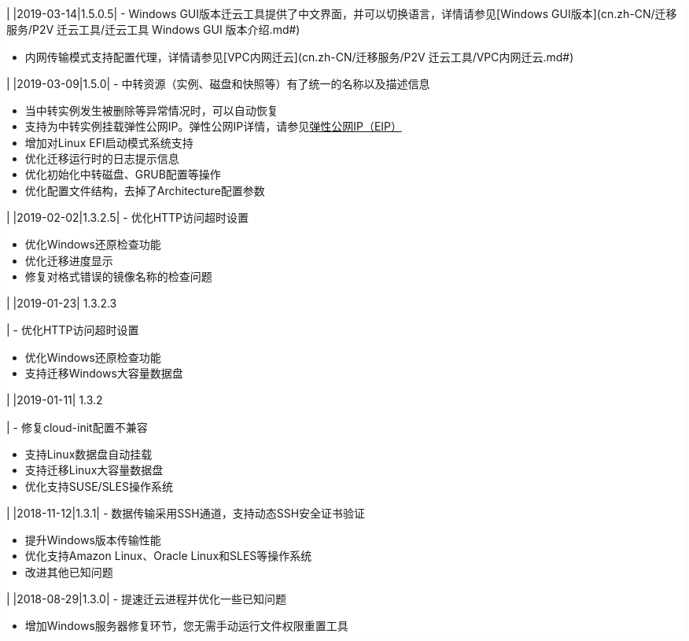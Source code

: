  |
|2019-03-14|1.5.0.5| -   Windows GUI版本迁云工具提供了中文界面，并可以切换语言，详情请参见[Windows GUI版本](cn.zh-CN/迁移服务/P2V 迁云工具/迁云工具 Windows GUI 版本介绍.md#)
-   内网传输模式支持配置代理，详情请参见[VPC内网迁云](cn.zh-CN/迁移服务/P2V 迁云工具/VPC内网迁云.md#)

 |
|2019-03-09|1.5.0| -   中转资源（实例、磁盘和快照等）有了统一的名称以及描述信息
-   当中转实例发生被删除等异常情况时，可以自动恢复
-   支持为中转实例挂载弹性公网IP。弹性公网IP详情，请参见[弹性公网IP（EIP）](../../../../../cn.zh-CN/什么是弹性公网IP？/什么是弹性公网IP.md#)
-   增加对Linux EFI启动模式系统支持
-   优化迁移运行时的日志提示信息
-   优化初始化中转磁盘、GRUB配置等操作
-   优化配置文件结构，去掉了Architecture配置参数

 |
|2019-02-02|1.3.2.5| -   优化HTTP访问超时设置
-   优化Windows还原检查功能
-   优化迁移进度显示
-   修复对格式错误的镜像名称的检查问题

 |
|2019-01-23| 1.3.2.3

 | -   优化HTTP访问超时设置
-   优化Windows还原检查功能
-   支持迁移Windows大容量数据盘

 |
|2019-01-11| 1.3.2

 | -   修复cloud-init配置不兼容
-   支持Linux数据盘自动挂载
-   支持迁移Linux大容量数据盘
-   优化支持SUSE/SLES操作系统

 |
|2018-11-12|1.3.1| -   数据传输采用SSH通道，支持动态SSH安全证书验证
-   提升Windows版本传输性能
-   优化支持Amazon Linux、Oracle Linux和SLES等操作系统
-   改进其他已知问题

 |
|2018-08-29|1.3.0| -   提速迁云进程并优化一些已知问题
-   增加Windows服务器修复环节，您无需手动运行文件权限重置工具
